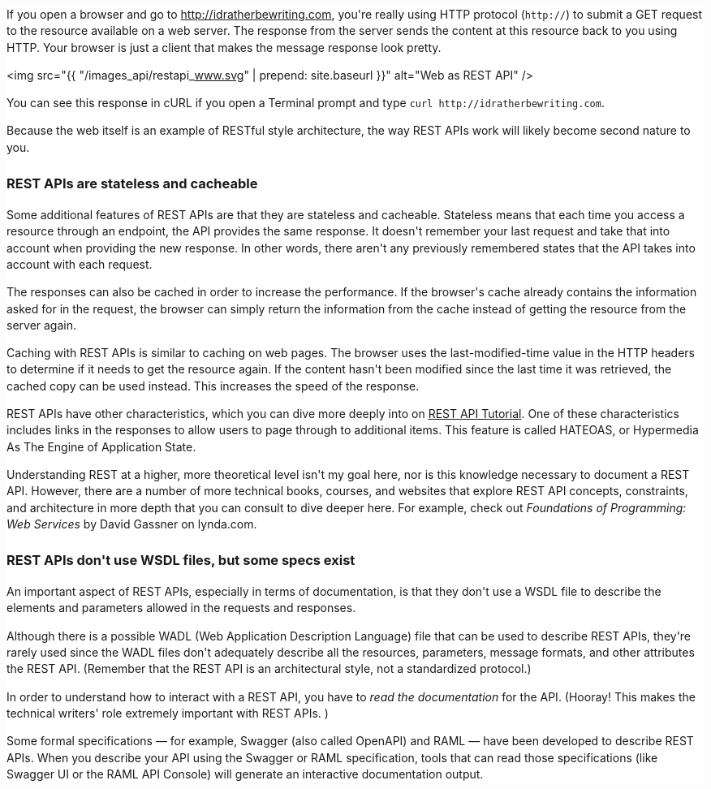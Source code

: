 If you open a browser and go to http://idratherbewriting.com, you're really using HTTP protocol (`http://`) to submit a GET request to the resource available on a web server. The response from the server sends the content at this resource back to you using HTTP. Your browser is just a client that makes the message response look pretty.

<img src="{{ "/images_api/restapi_www.svg" | prepend: site.baseurl }}" alt="Web as REST API" />

You can see this response in cURL if you open a Terminal prompt and type `curl http://idratherbewriting.com`. 

Because the web itself is an example of RESTful style architecture, the way REST APIs work will likely become second nature to you.

### REST APIs are stateless and cacheable

Some additional features of REST APIs are that they are stateless and cacheable. Stateless means that each time you access a resource through an endpoint, the API provides the same response. It doesn't remember your last request and take that into account when providing the new response. In other words, there aren't any previously remembered states that the API takes into account with each request. 

The responses can also be cached in order to increase the performance. If the browser's cache already contains the information asked for in the request, the browser can simply return the information from the cache instead of getting the resource from the server again. 

Caching with REST APIs is similar to caching on web pages. The browser uses the last-modified-time value in the HTTP headers to determine if it needs to get the resource again. If the content hasn't been modified since the last time it was retrieved, the cached copy can be used instead. This increases the speed of the response.

REST APIs have other characteristics, which you can dive more deeply into on [REST API Tutorial](http://www.restapitutorial.com/lessons/whatisrest.html). One of these characteristics includes links in the responses to allow users to page through to additional items. This feature is called HATEOAS, or Hypermedia As The Engine of Application State.

Understanding REST at a higher, more theoretical level isn't my goal here, nor is this knowledge necessary to document a REST API. However, there are a number of more technical books, courses, and websites that explore REST API concepts, constraints, and architecture in more depth that you can consult to dive deeper here. For example, check out *Foundations of Programming: Web Services* by David Gassner on lynda.com.

### REST APIs don't use WSDL files, but some specs exist

An important aspect of REST APIs, especially in terms of documentation, is that they don't use a WSDL file to describe the elements and parameters allowed in the requests and responses. 

Although there is a possible WADL (Web Application Description Language) file that can be used to describe REST APIs, they're rarely used since the WADL files don't adequately describe all the resources, parameters, message formats, and other attributes the REST API. (Remember that the REST API is an architectural style, not a standardized protocol.)

In order to understand how to interact with a REST API, you have to *read the documentation* for the API. (Hooray! This makes the technical writers' role extremely important with REST APIs. )

Some formal specifications &mdash; for example, Swagger (also called OpenAPI) and RAML &mdash; have been developed to describe REST APIs. When you describe your API using the Swagger or RAML specification, tools that can read those specifications (like Swagger UI or the RAML API Console) will generate an interactive documentation output.
